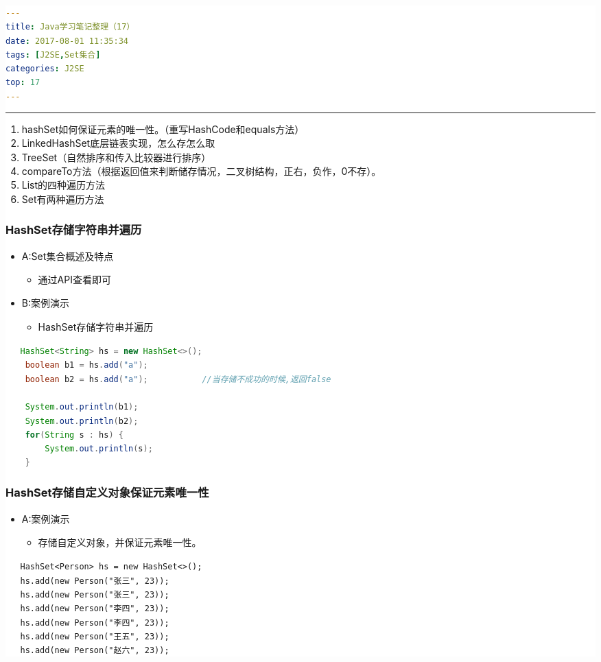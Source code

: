 ```yaml
---
title: Java学习笔记整理（17）
date: 2017-08-01 11:35:34
tags: [J2SE,Set集合]
categories: J2SE
top: 17
---
```


---

1. hashSet如何保证元素的唯一性。（重写HashCode和equals方法）
2. LinkedHashSet底层链表实现，怎么存怎么取
3. TreeSet（自然排序和传入比较器进行排序）
4. compareTo方法（根据返回值来判断储存情况，二叉树结构，正右，负作，0不存）。
5. List的四种遍历方法
6. Set有两种遍历方法



### HashSet存储字符串并遍历

- A:Set集合概述及特点

  - 通过API查看即可

- B:案例演示

  - HashSet存储字符串并遍历
```java
   HashSet<String> hs = new HashSet<>();
    boolean b1 = hs.add("a");
    boolean b2 = hs.add("a");			//当存储不成功的时候,返回false

    System.out.println(b1);
    System.out.println(b2);
    for(String s : hs) {
    	System.out.println(s);
    }
```







###  HashSet存储自定义对象保证元素唯一性

- A:案例演示

  - 存储自定义对象，并保证元素唯一性。
 ```
    HashSet<Person> hs = new HashSet<>();
    hs.add(new Person("张三", 23));
    hs.add(new Person("张三", 23));
    hs.add(new Person("李四", 23));
    hs.add(new Person("李四", 23));
    hs.add(new Person("王五", 23));
    hs.add(new Person("赵六", 23));
 ```

